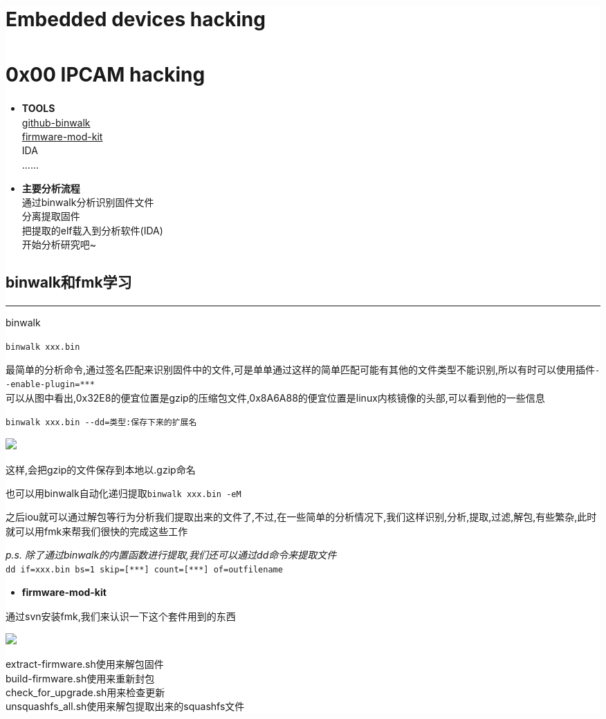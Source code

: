 # Embedded devices hacking

0x00 IPCAM hacking
=====

*   **TOOLS**  
    [github-binwalk](https://github.com/devttys0/binwalk)  
    [firmware-mod-kit](http://firmware-mod-kit.googlecode.com/svn/)  
    IDA  
    ......
    
*   **主要分析流程**  
    通过binwalk分析识别固件文件  
    分离提取固件  
    把提取的elf载入到分析软件(IDA)  
    开始分析研究吧~
    

binwalk和fmk学习
-------------

* * *

binwalk

```
binwalk xxx.bin

```

最简单的分析命令,通过签名匹配来识别固件中的文件,可是单单通过这样的简单匹配可能有其他的文件类型不能识别,所以有时可以使用插件`--enable-plugin=***`  
可以从图中看出,0x32E8的便宜位置是gzip的压缩包文件,0x8A6A88的便宜位置是linux内核镜像的头部,可以看到他的一些信息

```
binwalk xxx.bin --dd=类型:保存下来的扩展名

```

![](http://drops.javaweb.org/uploads/images/49286ead051c59b70c83bc77c14d994139741b64.jpg)

这样,会把gzip的文件保存到本地以.gzip命名

也可以用binwalk自动化递归提取`binwalk xxx.bin -eM`

之后iou就可以通过解包等行为分析我们提取出来的文件了,不过,在一些简单的分析情况下,我们这样识别,分析,提取,过滤,解包,有些繁杂,此时就可以用fmk来帮我们很快的完成这些工作

_p.s. 除了通过binwalk的内置函数进行提取,我们还可以通过dd命令来提取文件_  
`dd if=xxx.bin bs=1 skip=[***] count=[***] of=outfilename`

*   **firmware-mod-kit**

通过svn安装fmk,我们来认识一下这个套件用到的东西

![](http://drops.javaweb.org/uploads/images/2797a6246ce31fa480f56b68166444c279ca92e1.jpg)

extract-firmware.sh使用来解包固件  
build-firmware.sh使用来重新封包  
check_for_upgrade.sh用来检查更新  
unsquashfs_all.sh使用来解包提取出来的squashfs文件
